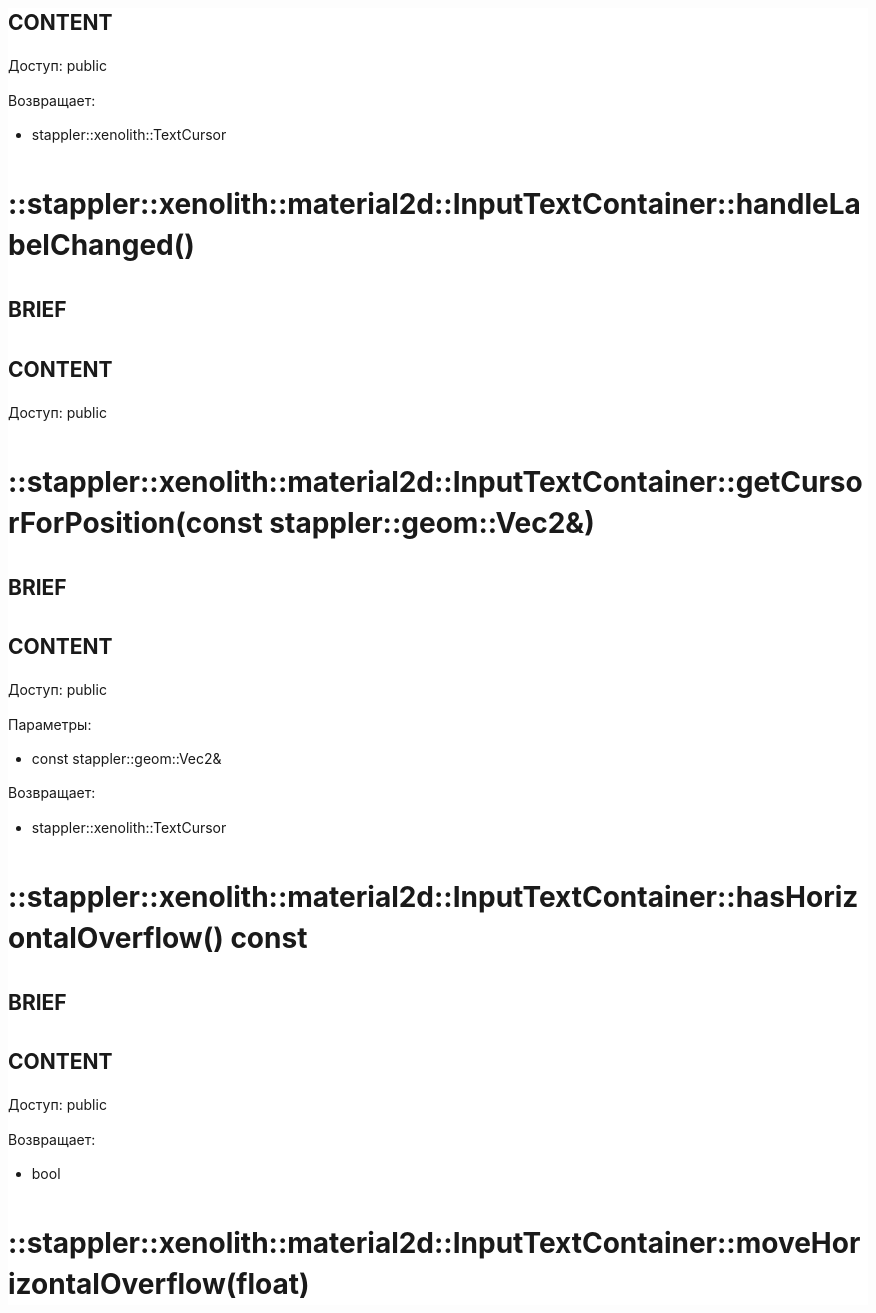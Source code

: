 ## CONTENT

Доступ: public

Возвращает:
* stappler::xenolith::TextCursor

# ::stappler::xenolith::material2d::InputTextContainer::handleLabelChanged()

## BRIEF

## CONTENT

Доступ: public


# ::stappler::xenolith::material2d::InputTextContainer::getCursorForPosition(const stappler::geom::Vec2&)

## BRIEF

## CONTENT

Доступ: public

Параметры:
* const stappler::geom::Vec2&

Возвращает:
* stappler::xenolith::TextCursor

# ::stappler::xenolith::material2d::InputTextContainer::hasHorizontalOverflow() const

## BRIEF

## CONTENT

Доступ: public

Возвращает:
* bool

# ::stappler::xenolith::material2d::InputTextContainer::moveHorizontalOverflow(float)
